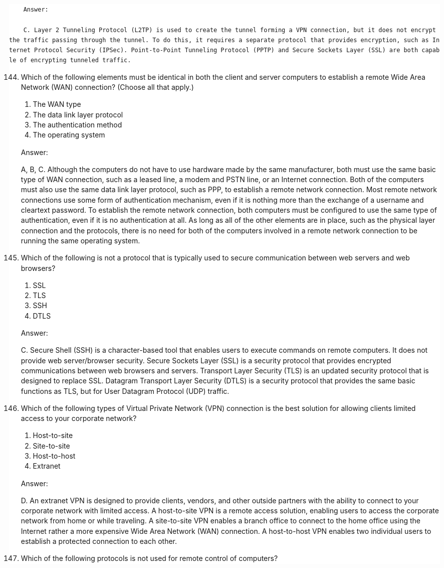         Answer:

        C. Layer 2 Tunneling Protocol (L2TP) is used to create the tunnel forming a VPN connection, but it does not encrypt the traffic passing through the tunnel. To do this, it requires a separate protocol that provides encryption, such as Internet Protocol Security (IPSec). Point-to-Point Tunneling Protocol (PPTP) and Secure Sockets Layer (SSL) are both capable of encrypting tunneled traffic.
144.    Which of the following elements must be identical in both the client and server computers to establish a remote Wide Area Network (WAN) connection? (Choose all that apply.)

        1. The WAN type
        2. The data link layer protocol
        3. The authentication method
        4. The operating system

        Answer:

        A, B, C. Although the computers do not have to use hardware made by the same manufacturer, both must use the same basic type of WAN connection, such as a leased line, a modem and PSTN line, or an Internet connection. Both of the computers must also use the same data link layer protocol, such as PPP, to establish a remote network connection. Most remote network connections use some form of authentication mechanism, even if it is nothing more than the exchange of a username and cleartext password. To establish the remote network connection, both computers must be configured to use the same type of authentication, even if it is no authentication at all. As long as all of the other elements are in place, such as the physical layer connection and the protocols, there is no need for both of the computers involved in a remote network connection to be running the same operating system.
145.    Which of the following is not a protocol that is typically used to secure communication between web servers and web browsers?

        1. SSL
        2. TLS
        3. SSH
        4. DTLS

        Answer:

        C. Secure Shell (SSH) is a character-based tool that enables users to execute commands on remote computers. It does not provide web server/browser security. Secure Sockets Layer (SSL) is a security protocol that provides encrypted communications between web browsers and servers. Transport Layer Security (TLS) is an updated security protocol that is designed to replace SSL. Datagram Transport Layer Security (DTLS) is a security protocol that provides the same basic functions as TLS, but for User Datagram Protocol (UDP) traffic.
146.    Which of the following types of Virtual Private Network (VPN) connection is the best solution for allowing clients limited access to your corporate network?

        1. Host-to-site
        2. Site-to-site
        3. Host-to-host
        4. Extranet

        Answer:

        D. An extranet VPN is designed to provide clients, vendors, and other outside partners with the ability to connect to your corporate network with limited access. A host-to-site VPN is a remote access solution, enabling users to access the corporate network from home or while traveling. A site-to-site VPN enables a branch office to connect to the home office using the Internet rather a more expensive Wide Area Network (WAN) connection. A host-to-host VPN enables two individual users to establish a protected connection to each other.
147.    Which of the following protocols is not used for remote control of computers?
